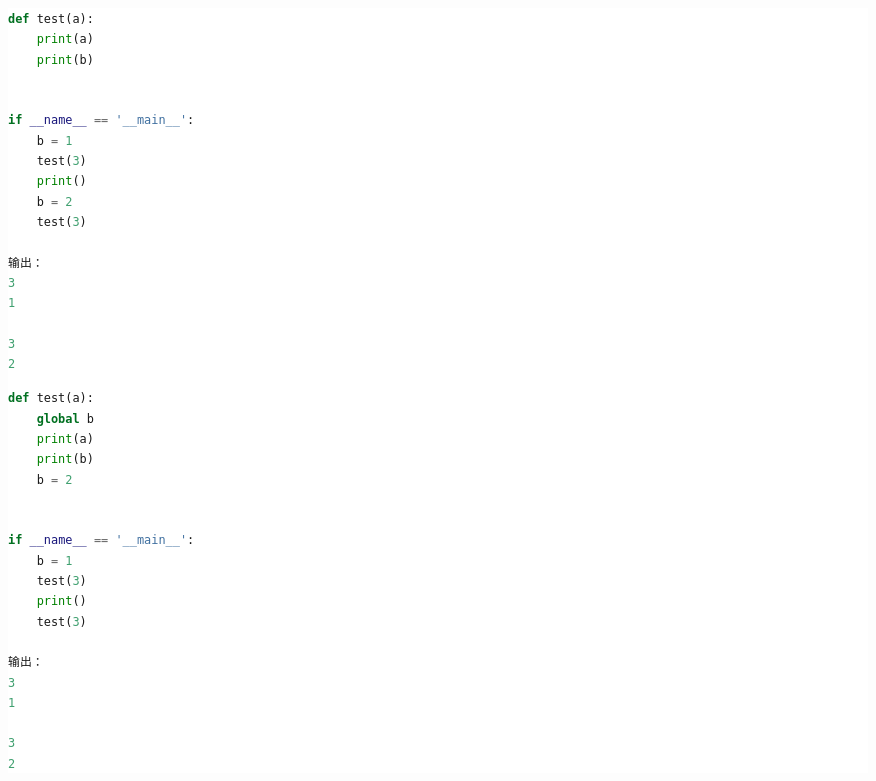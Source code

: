 

```python
def test(a):
    print(a)
    print(b)
    

if __name__ == '__main__':
    b = 1
    test(3)
    print()
    b = 2
    test(3)

输出：
3
1

3
2
```



```python
def test(a):
    global b
    print(a)
    print(b)
    b = 2


if __name__ == '__main__':
    b = 1
    test(3)
    print()
    test(3)
    
输出：
3
1

3
2
```


